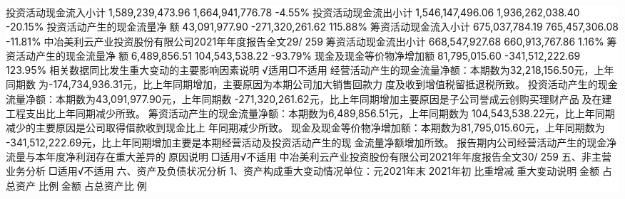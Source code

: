 投资活动现金流入小计
1,589,239,473.96
1,664,941,776.78
-4.55%
投资活动现金流出小计
1,546,147,496.06
1,936,262,038.40
-20.15%
投资活动产生的现金流量净
额
43,091,977.90
-271,320,261.62
115.88%
筹资活动现金流入小计
675,037,784.19
765,457,306.08
-11.81%
中冶美利云产业投资股份有限公司2021年年度报告全文29/
259
筹资活动现金流出小计
668,547,927.68
660,913,767.86
1.16%
筹资活动产生的现金流量净
额
6,489,856.51
104,543,538.22
-93.79%
现金及现金等价物净增加额
81,795,015.60
-341,512,222.69
123.95%
相关数据同比发生重大变动的主要影响因素说明
√适用□不适用
经营活动产生的现金流量净额：本期数为32,218,156.50元，上年同期数
为-174,734,936.31元，比上年同期增加，主要原因为本期公司加大销售回款力
度及收到增值税留抵退税所致。
投资活动产生的现金流量净额：本期数为43,091,977.90元，上年同期数
-271,320,261.62元，比上年同期增加主要原因是子公司誉成云创购买理财产品
及在建工程支出比上年同期减少所致。
筹资活动产生的现金流量净额：本期数为6,489,856.51元，上年同期数为
104,543,538.22元，比上年同期减少的主要原因是公司取得借款收到现金比上
年同期减少所致。
现金及现金等价物净增加额：本期数为81,795,015.60元，上年同期数为
-341,512,222.69元，比上年同期增加主要是本期经营活动及投资活动产生的现
金流量净额增加所致。
报告期内公司经营活动产生的现金净流量与本年度净利润存在重大差异的
原因说明
□适用√不适用
中冶美利云产业投资股份有限公司2021年年度报告全文30/
259
五、非主营业务分析
□适用√不适用
六、资产及负债状况分析
1、资产构成重大变动情况单位：元2021年末
2021年初
比重增减
重大变动说明
金额
占总资产
比例
金额
占总资产比
例